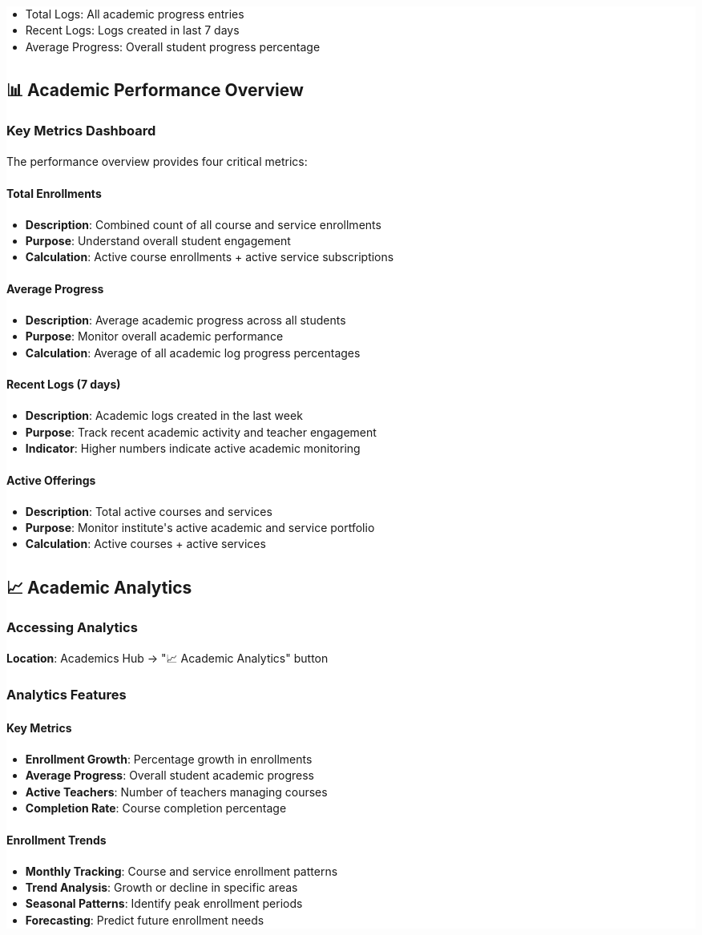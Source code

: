 - Total Logs: All academic progress entries
- Recent Logs: Logs created in last 7 days
- Average Progress: Overall student progress percentage

## 📊 Academic Performance Overview

### **Key Metrics Dashboard**

The performance overview provides four critical metrics:

#### **Total Enrollments**

- **Description**: Combined count of all course and service enrollments
- **Purpose**: Understand overall student engagement
- **Calculation**: Active course enrollments + active service subscriptions

#### **Average Progress**

- **Description**: Average academic progress across all students
- **Purpose**: Monitor overall academic performance
- **Calculation**: Average of all academic log progress percentages

#### **Recent Logs (7 days)**

- **Description**: Academic logs created in the last week
- **Purpose**: Track recent academic activity and teacher engagement
- **Indicator**: Higher numbers indicate active academic monitoring

#### **Active Offerings**

- **Description**: Total active courses and services
- **Purpose**: Monitor institute's active academic and service portfolio
- **Calculation**: Active courses + active services

## 📈 Academic Analytics

### **Accessing Analytics**

**Location**: Academics Hub → "📈 Academic Analytics" button

### **Analytics Features**

#### **Key Metrics**

- **Enrollment Growth**: Percentage growth in enrollments
- **Average Progress**: Overall student academic progress
- **Active Teachers**: Number of teachers managing courses
- **Completion Rate**: Course completion percentage

#### **Enrollment Trends**

- **Monthly Tracking**: Course and service enrollment patterns
- **Trend Analysis**: Growth or decline in specific areas
- **Seasonal Patterns**: Identify peak enrollment periods
- **Forecasting**: Predict future enrollment needs
